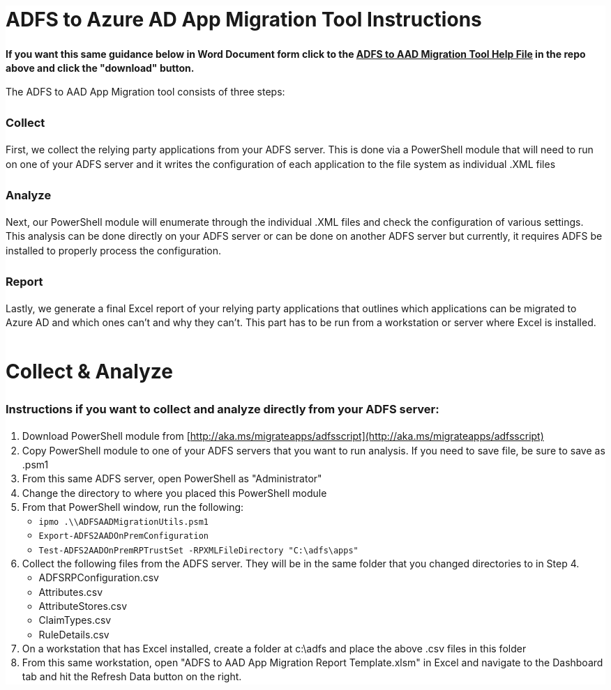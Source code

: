 ADFS to Azure AD App Migration Tool Instructions
====================================

**If you want this same guidance below  in Word Document form click to the [ADFS to AAD Migration Tool Help File](https://github.com/Identity-Deployment-Guides/Identity-Deployment-Guides/blob/master/ADFS%20to%20AzureAD%20App%20Migration/ADFS%20to%20AAD%20Migration%20Tool%20Help%20File.docx) in the repo above and click the "download" button.**

The ADFS to AAD App Migration tool consists of three steps:

### **Collect**
First, we collect the relying party applications from your ADFS server.
This is done via a PowerShell module that will need to run on one of
your ADFS server and it writes the configuration of each application to
the file system as individual .XML files

### **Analyze**
Next, our PowerShell module will enumerate through the individual .XML
files and check the configuration of various settings. This analysis can
be done directly on your ADFS server or can be done on another ADFS
server but currently, it requires ADFS be installed to properly process
the configuration.

### **Report**
Lastly, we generate a final Excel report of your relying party
applications that outlines which applications can be migrated to Azure
AD and which ones can’t and why they can’t. This part has to be run from
a workstation or server where Excel is installed.

# **Collect & Analyze**

### **Instructions if you want to collect and analyze directly from your ADFS server:**

   1. Download PowerShell module from [http://aka.ms/migrateapps/adfsscript](http://aka.ms/migrateapps/adfsscript)
   2. Copy PowerShell module to one of your ADFS servers that you want to run analysis. If you need to save file, be sure to save as .psm1
   3. From this same ADFS server, open PowerShell as "Administrator"
   4. Change the directory to where you placed this PowerShell module
   5. From that PowerShell window, run the following:
       - `ipmo .\\ADFSAADMigrationUtils.psm1`
       - `Export-ADFS2AADOnPremConfiguration`
       - `Test-ADFS2AADOnPremRPTrustSet -RPXMLFileDirectory "C:\adfs\apps"`     
   6. Collect the following files from the ADFS server. They will be in the same folder that you changed directories to in Step 4.
        - ADFSRPConfiguration.csv
        - Attributes.csv
        - AttributeStores.csv
        - ClaimTypes.csv
        - RuleDetails.csv
   7. On a workstation that has Excel installed, create a folder at c:\adfs and place the above .csv files in this folder
   8. From this same workstation, open "ADFS to AAD App Migration Report Template.xlsm" in Excel and navigate to the Dashboard tab and hit the Refresh Data button on the right.
